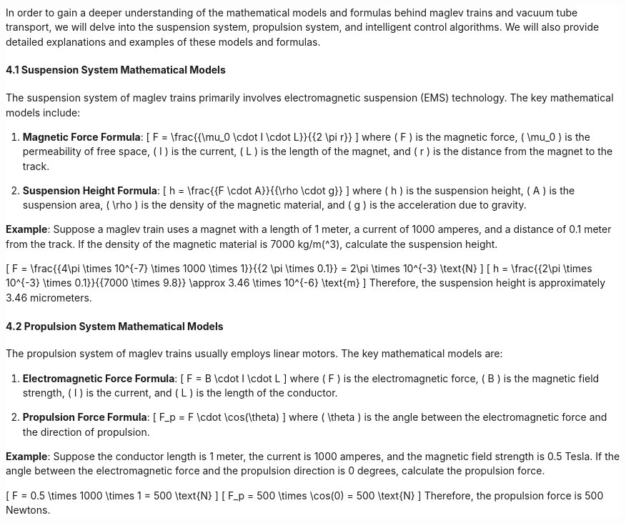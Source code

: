 In order to gain a deeper understanding of the mathematical models and formulas behind maglev trains and vacuum tube transport, we will delve into the suspension system, propulsion system, and intelligent control algorithms. We will also provide detailed explanations and examples of these models and formulas.

#### 4.1 Suspension System Mathematical Models

The suspension system of maglev trains primarily involves electromagnetic suspension (EMS) technology. The key mathematical models include:

1. **Magnetic Force Formula**:
   \[ F = \frac{{\mu_0 \cdot I \cdot L}}{{2 \pi r}} \]
   where \( F \) is the magnetic force, \( \mu_0 \) is the permeability of free space, \( I \) is the current, \( L \) is the length of the magnet, and \( r \) is the distance from the magnet to the track.

2. **Suspension Height Formula**:
   \[ h = \frac{{F \cdot A}}{{\rho \cdot g}} \]
   where \( h \) is the suspension height, \( A \) is the suspension area, \( \rho \) is the density of the magnetic material, and \( g \) is the acceleration due to gravity.

**Example**: Suppose a maglev train uses a magnet with a length of 1 meter, a current of 1000 amperes, and a distance of 0.1 meter from the track. If the density of the magnetic material is 7000 kg/m\(^3\), calculate the suspension height.

\[
F = \frac{{4\pi \times 10^{-7} \times 1000 \times 1}}{{2 \pi \times 0.1}} = 2\pi \times 10^{-3} \text{N}
\]
\[
h = \frac{{2\pi \times 10^{-3} \times 0.1}}{{7000 \times 9.8}} \approx 3.46 \times 10^{-6} \text{m}
\]
Therefore, the suspension height is approximately 3.46 micrometers.

#### 4.2 Propulsion System Mathematical Models

The propulsion system of maglev trains usually employs linear motors. The key mathematical models are:

1. **Electromagnetic Force Formula**:
   \[ F = B \cdot I \cdot L \]
   where \( F \) is the electromagnetic force, \( B \) is the magnetic field strength, \( I \) is the current, and \( L \) is the length of the conductor.

2. **Propulsion Force Formula**:
   \[ F_p = F \cdot \cos(\theta) \]
   where \( \theta \) is the angle between the electromagnetic force and the direction of propulsion.

**Example**: Suppose the conductor length is 1 meter, the current is 1000 amperes, and the magnetic field strength is 0.5 Tesla. If the angle between the electromagnetic force and the propulsion direction is 0 degrees, calculate the propulsion force.

\[
F = 0.5 \times 1000 \times 1 = 500 \text{N}
\]
\[
F_p = 500 \times \cos(0) = 500 \text{N}
\]
Therefore, the propulsion force is 500 Newtons.
